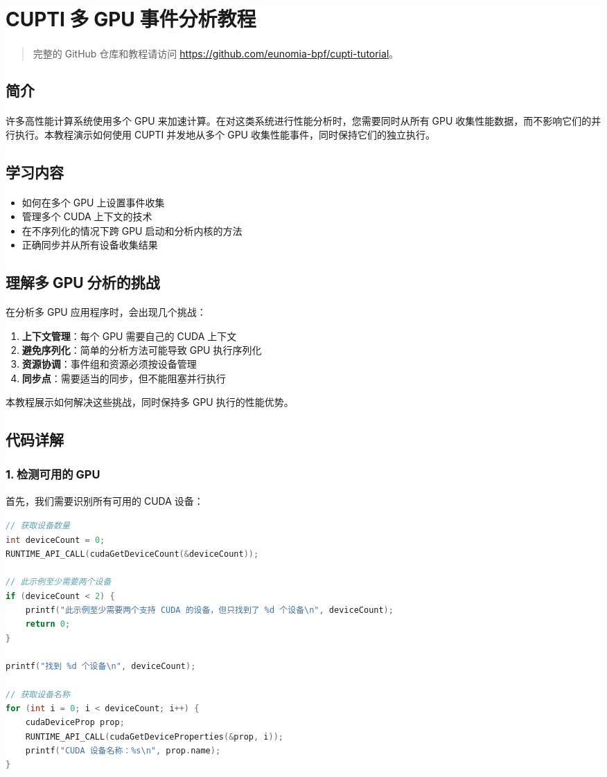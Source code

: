# CUPTI 多 GPU 事件分析教程

> 完整的 GitHub 仓库和教程请访问 <https://github.com/eunomia-bpf/cupti-tutorial>。

## 简介

许多高性能计算系统使用多个 GPU 来加速计算。在对这类系统进行性能分析时，您需要同时从所有 GPU 收集性能数据，而不影响它们的并行执行。本教程演示如何使用 CUPTI 并发地从多个 GPU 收集性能事件，同时保持它们的独立执行。

## 学习内容

- 如何在多个 GPU 上设置事件收集
- 管理多个 CUDA 上下文的技术
- 在不序列化的情况下跨 GPU 启动和分析内核的方法
- 正确同步并从所有设备收集结果

## 理解多 GPU 分析的挑战

在分析多 GPU 应用程序时，会出现几个挑战：

1. **上下文管理**：每个 GPU 需要自己的 CUDA 上下文
2. **避免序列化**：简单的分析方法可能导致 GPU 执行序列化
3. **资源协调**：事件组和资源必须按设备管理
4. **同步点**：需要适当的同步，但不能阻塞并行执行

本教程展示如何解决这些挑战，同时保持多 GPU 执行的性能优势。

## 代码详解

### 1. 检测可用的 GPU

首先，我们需要识别所有可用的 CUDA 设备：

```cpp
// 获取设备数量
int deviceCount = 0;
RUNTIME_API_CALL(cudaGetDeviceCount(&deviceCount));

// 此示例至少需要两个设备
if (deviceCount < 2) {
    printf("此示例至少需要两个支持 CUDA 的设备，但只找到了 %d 个设备\n", deviceCount);
    return 0;
}

printf("找到 %d 个设备\n", deviceCount);

// 获取设备名称
for (int i = 0; i < deviceCount; i++) {
    cudaDeviceProp prop;
    RUNTIME_API_CALL(cudaGetDeviceProperties(&prop, i));
    printf("CUDA 设备名称：%s\n", prop.name);
}
```
